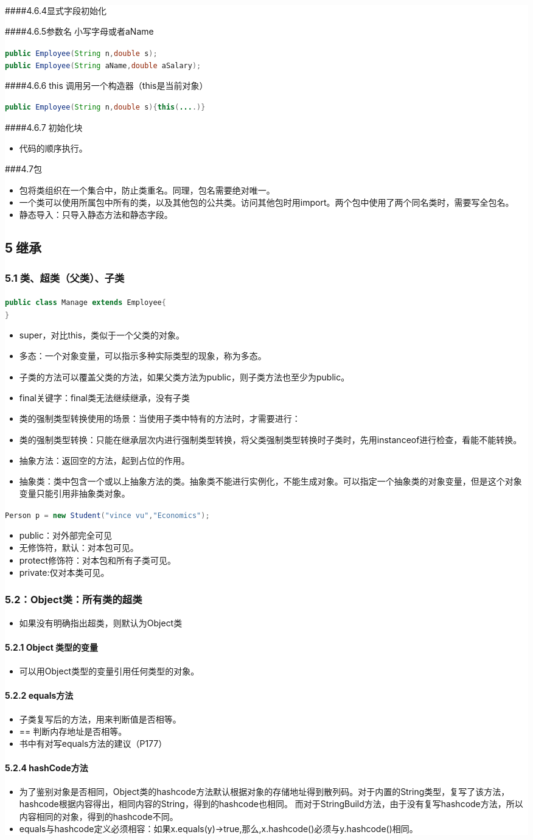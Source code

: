 ####4.6.4显式字段初始化

####4.6.5参数名
小写字母或者aName
```java
public Employee(String n,double s);
public Employee(String aName,double aSalary);
```
####4.6.6 this 调用另一个构造器（this是当前对象）
```java
public Employee(String n,double s){this(....)}

```

####4.6.7 初始化块
- 代码的顺序执行。

###4.7包
- 包将类组织在一个集合中，防止类重名。同理，包名需要绝对唯一。
- 一个类可以使用所属包中所有的类，以及其他包的公共类。访问其他包时用import。两个包中使用了两个同名类时，需要写全包名。
- 静态导入：只导入静态方法和静态字段。
 
 
 
## 5 继承

### 5.1 类、超类（父类）、子类

```java
public class Manage extends Employee{
}
```
- super，对比this，类似于一个父类的对象。
- 多态：一个对象变量，可以指示多种实际类型的现象，称为多态。
- 子类的方法可以覆盖父类的方法，如果父类方法为public，则子类方法也至少为public。
- final关键字：final类无法继续继承，没有子类
- 类的强制类型转换使用的场景：当使用子类中特有的方法时，才需要进行：
- 类的强制类型转换：只能在继承层次内进行强制类型转换，将父类强制类型转换时子类时，先用instanceof进行检查，看能不能转换。
- 抽象方法：返回空的方法，起到占位的作用。

- 抽象类：类中包含一个或以上抽象方法的类。抽象类不能进行实例化，不能生成对象。可以指定一个抽象类的对象变量，但是这个对象变量只能引用非抽象类对象。
```java
Person p = new Student("vince vu","Economics");
```
- public：对外部完全可见
- 无修饰符，默认：对本包可见。
- protect修饰符：对本包和所有子类可见。
- private:仅对本类可见。

### 5.2：Object类：所有类的超类
- 如果没有明确指出超类，则默认为Object类

#### 5.2.1 Object 类型的变量
- 可以用Object类型的变量引用任何类型的对象。
#### 5.2.2 equals方法
- 子类复写后的方法，用来判断值是否相等。
- == 判断内存地址是否相等。
- 书中有对写equals方法的建议（P177）
#### 5.2.4 hashCode方法
- 为了鉴别对象是否相同，Object类的hashcode方法默认根据对象的存储地址得到散列码。对于内置的String类型，复写了该方法，hashcode根据内容得出，相同内容的String，得到的hashcode也相同。
而对于StringBuild方法，由于没有复写hashcode方法，所以内容相同的对象，得到的hashcode不同。
- equals与hashcode定义必须相容：如果x.equals(y)->true,那么,x.hashcode()必须与y.hashcode()相同。
